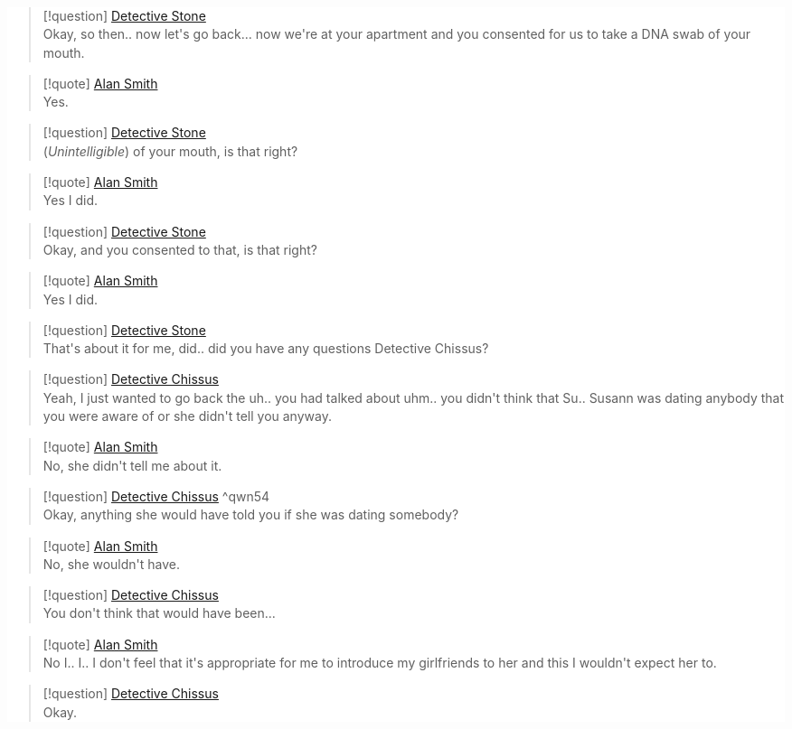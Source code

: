 > [!question] [Detective Stone](../../70-to-79-People/75-Police-and-Detectives/03-Detective-Stone.md.md)    
> Okay, so then.. now let's go back... now we're at your apartment and you consented for us to take a DNA swab of your mouth.  
  
> [!quote] [Alan Smith](../../70-to-79-People/72-Suspects-and-People-of-Interest/02-Alan-Smith.md.md)    
> Yes.  
  
> [!question] [Detective Stone](../../70-to-79-People/75-Police-and-Detectives/03-Detective-Stone.md.md)    
> (*Unintelligible*) of your mouth, is that right?  
  
> [!quote] [Alan Smith](../../70-to-79-People/72-Suspects-and-People-of-Interest/02-Alan-Smith.md.md)    
> Yes I did.  
  
> [!question] [Detective Stone](../../70-to-79-People/75-Police-and-Detectives/03-Detective-Stone.md.md)    
> Okay, and you consented to that, is that right?  
  
> [!quote] [Alan Smith](../../70-to-79-People/72-Suspects-and-People-of-Interest/02-Alan-Smith.md.md)    
> Yes I did.  
  
> [!question] [Detective Stone](../../70-to-79-People/75-Police-and-Detectives/03-Detective-Stone.md.md)    
> That's about it for me, did.. did you have any questions Detective Chissus?  
  
> [!question] [Detective Chissus](../../70-to-79-People/75-Police-and-Detectives/02-Detective-Chissus.md.md.md.md.md.md.md.md)    
> Yeah, I just wanted to go back the uh.. you had talked about uhm.. you didn't think that Su.. Susann was dating anybody that you were aware of or she didn't tell you anyway.  
  
> [!quote] [Alan Smith](../../70-to-79-People/72-Suspects-and-People-of-Interest/02-Alan-Smith.md.md)    
> No, she didn't tell me about it.  
  
> [!question] [Detective Chissus](../../70-to-79-People/75-Police-and-Detectives/02-Detective-Chissus.md.md.md.md.md.md.md.md) ^qwn54  
> Okay, anything she would have told you if she was dating somebody?  
  
> [!quote] [Alan Smith](../../70-to-79-People/72-Suspects-and-People-of-Interest/02-Alan-Smith.md.md)    
> No, she wouldn't have.  
  
> [!question] [Detective Chissus](../../70-to-79-People/75-Police-and-Detectives/02-Detective-Chissus.md.md.md.md.md.md.md.md)    
> You don't think that would have been...  
  
> [!quote] [Alan Smith](../../70-to-79-People/72-Suspects-and-People-of-Interest/02-Alan-Smith.md.md)    
> No I.. I.. I don't feel that it's appropriate for me to introduce my girlfriends to her and this I wouldn't expect her to.  
  
> [!question] [Detective Chissus](../../70-to-79-People/75-Police-and-Detectives/02-Detective-Chissus.md.md.md.md.md.md.md.md)    
> Okay.  
  
